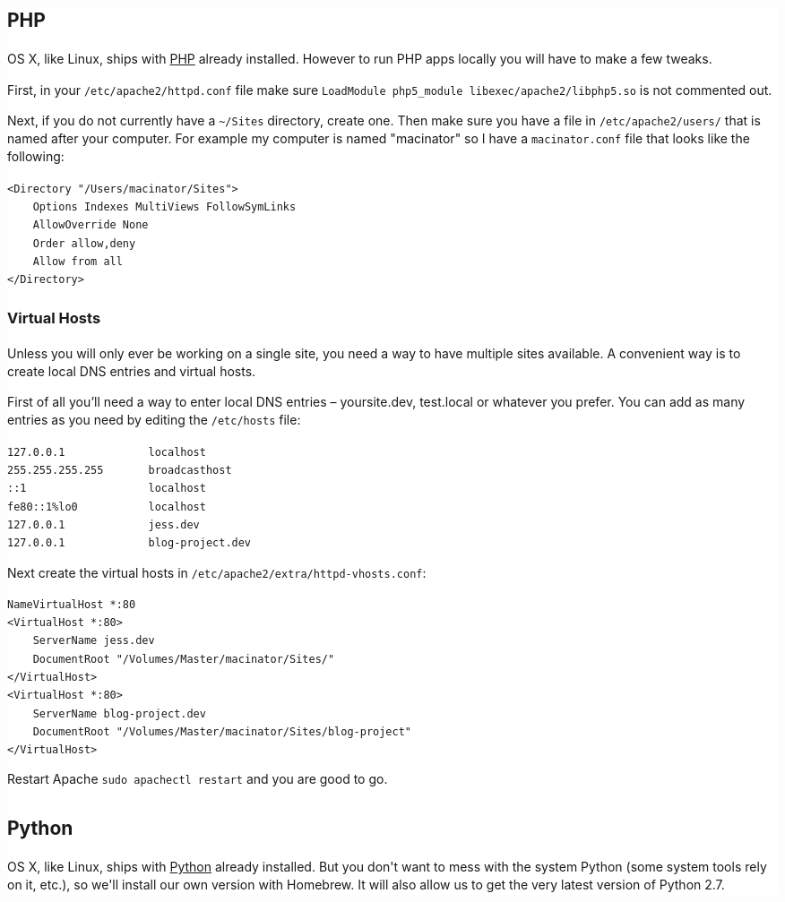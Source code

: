 
## PHP
OS X, like Linux, ships with [PHP](http://php.net/) already installed. However to run PHP apps locally you will have to make a few tweaks.

First, in your ```/etc/apache2/httpd.conf``` file make sure ```LoadModule php5_module libexec/apache2/libphp5.so``` is not commented out.

Next, if you do not currently have a ```~/Sites``` directory, create one. Then make sure you have a file in ```/etc/apache2/users/``` that is named after your computer. For example my computer is named "macinator" so I have a ```macinator.conf``` file that looks like the following:

    <Directory "/Users/macinator/Sites">
        Options Indexes MultiViews FollowSymLinks
        AllowOverride None
        Order allow,deny
        Allow from all
    </Directory>

### Virtual Hosts
Unless you will only ever be working on a single site, you need a way to have multiple sites available. A convenient way is to create local DNS entries and virtual hosts.

First of all you’ll need a way to enter local DNS entries – yoursite.dev, test.local or whatever you prefer. You can add as many entries as you need by editing the ```/etc/hosts``` file:

    127.0.0.1             localhost
    255.255.255.255       broadcasthost
    ::1                   localhost 
    fe80::1%lo0           localhost
    127.0.0.1             jess.dev
    127.0.0.1             blog-project.dev
    
Next create the virtual hosts in ```/etc/apache2/extra/httpd-vhosts.conf```:

    NameVirtualHost *:80
    <VirtualHost *:80>
        ServerName jess.dev
        DocumentRoot "/Volumes/Master/macinator/Sites/"
    </VirtualHost>
    <VirtualHost *:80>
        ServerName blog-project.dev
        DocumentRoot "/Volumes/Master/macinator/Sites/blog-project"
    </VirtualHost>
    
Restart Apache ```sudo apachectl restart``` and you are good to go.


## Python

OS X, like Linux, ships with [Python](http://python.org/) already installed. But you don't want to mess with the system Python (some system tools rely on it, etc.), so we'll install our own version with Homebrew. It will also allow us to get the very latest version of Python 2.7.
